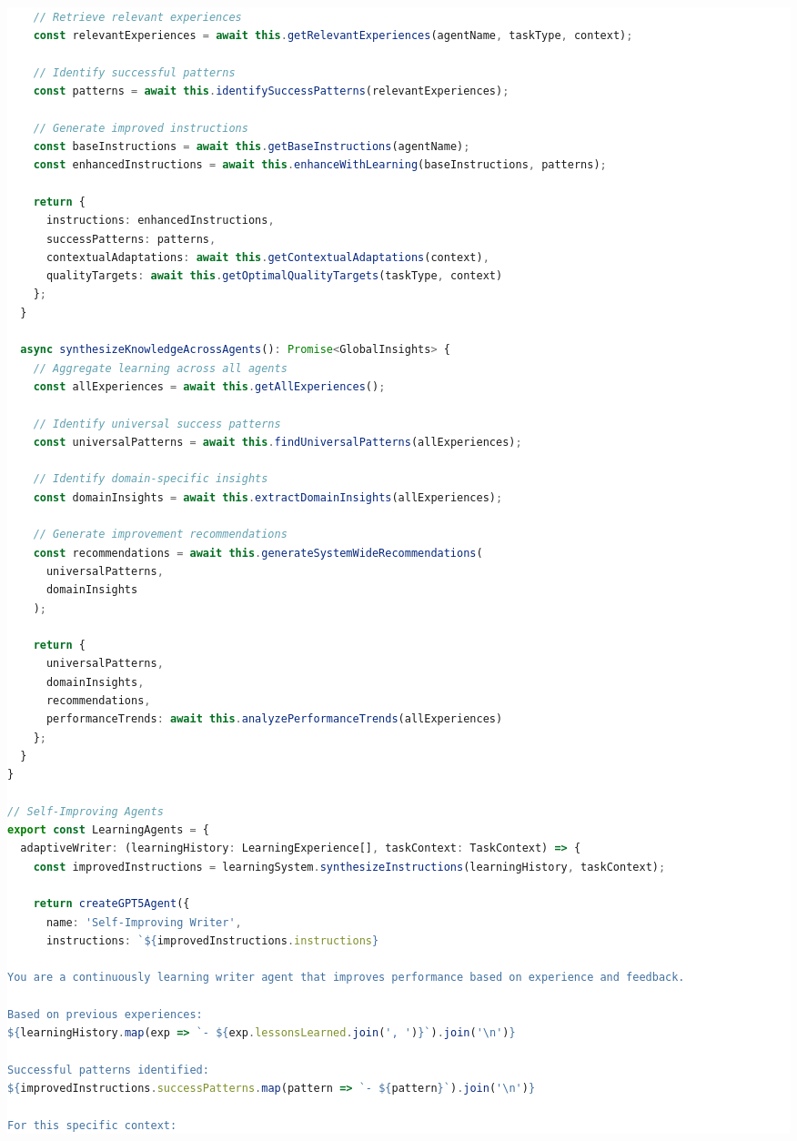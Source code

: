 ```typescript
    // Retrieve relevant experiences
    const relevantExperiences = await this.getRelevantExperiences(agentName, taskType, context);

    // Identify successful patterns
    const patterns = await this.identifySuccessPatterns(relevantExperiences);

    // Generate improved instructions
    const baseInstructions = await this.getBaseInstructions(agentName);
    const enhancedInstructions = await this.enhanceWithLearning(baseInstructions, patterns);

    return {
      instructions: enhancedInstructions,
      successPatterns: patterns,
      contextualAdaptations: await this.getContextualAdaptations(context),
      qualityTargets: await this.getOptimalQualityTargets(taskType, context)
    };
  }

  async synthesizeKnowledgeAcrossAgents(): Promise<GlobalInsights> {
    // Aggregate learning across all agents
    const allExperiences = await this.getAllExperiences();

    // Identify universal success patterns
    const universalPatterns = await this.findUniversalPatterns(allExperiences);

    // Identify domain-specific insights
    const domainInsights = await this.extractDomainInsights(allExperiences);

    // Generate improvement recommendations
    const recommendations = await this.generateSystemWideRecommendations(
      universalPatterns,
      domainInsights
    );

    return {
      universalPatterns,
      domainInsights,
      recommendations,
      performanceTrends: await this.analyzePerformanceTrends(allExperiences)
    };
  }
}

// Self-Improving Agents
export const LearningAgents = {
  adaptiveWriter: (learningHistory: LearningExperience[], taskContext: TaskContext) => {
    const improvedInstructions = learningSystem.synthesizeInstructions(learningHistory, taskContext);

    return createGPT5Agent({
      name: 'Self-Improving Writer',
      instructions: `${improvedInstructions.instructions}

You are a continuously learning writer agent that improves performance based on experience and feedback.

Based on previous experiences:
${learningHistory.map(exp => `- ${exp.lessonsLearned.join(', ')}`).join('\n')}

Successful patterns identified:
${improvedInstructions.successPatterns.map(pattern => `- ${pattern}`).join('\n')}

For this specific context:
```